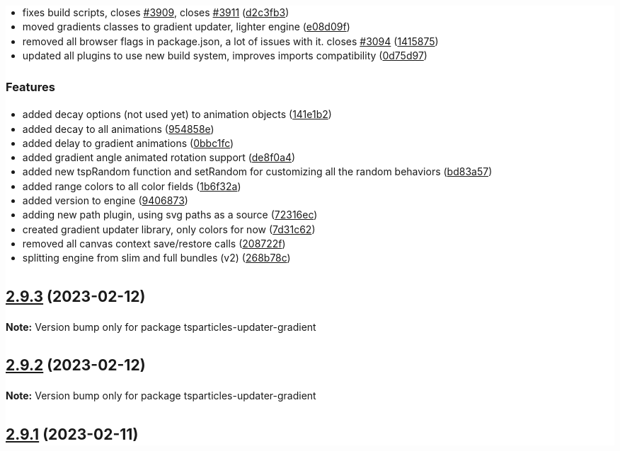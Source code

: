 -   fixes build scripts, closes [#3909](https://github.com/tsparticles/tsparticles/issues/3909), closes [#3911](https://github.com/tsparticles/tsparticles/issues/3911) ([d2c3fb3](https://github.com/tsparticles/tsparticles/commit/d2c3fb33ff9c9d529f2609f89c63cb6e1e61ecda))
-   moved gradients classes to gradient updater, lighter engine ([e08d09f](https://github.com/tsparticles/tsparticles/commit/e08d09f7243c4fd790b990e1c3f75c832b9e3ef3))
-   removed all browser flags in package.json, a lot of issues with it. closes [#3094](https://github.com/tsparticles/tsparticles/issues/3094) ([1415875](https://github.com/tsparticles/tsparticles/commit/14158755ec80ace4e0c520cef407b2d7f4078568))
-   updated all plugins to use new build system, improves imports compatibility ([0d75d97](https://github.com/tsparticles/tsparticles/commit/0d75d97c02c8a8f55e1697e4e7f0fdcf4c24ae4a))

### Features

-   added decay options (not used yet) to animation objects ([141e1b2](https://github.com/tsparticles/tsparticles/commit/141e1b229e60fc8161d4060b8cfec111bfb60e0e))
-   added decay to all animations ([954858e](https://github.com/tsparticles/tsparticles/commit/954858ec9ef85a7d9d676838399777e4a1a8b885))
-   added delay to gradient animations ([0bbc1fc](https://github.com/tsparticles/tsparticles/commit/0bbc1fc0f528b6074726aff8833df94f7ecf7d9d))
-   added gradient angle animated rotation support ([de8f0a4](https://github.com/tsparticles/tsparticles/commit/de8f0a46436601aeb580651b1f87741fd9fc3c79))
-   added new tspRandom function and setRandom for customizing all the random behaviors ([bd83a57](https://github.com/tsparticles/tsparticles/commit/bd83a57b2eb8b455450a5940ba4c4d5ff34834b2))
-   added range colors to all color fields ([1b6f32a](https://github.com/tsparticles/tsparticles/commit/1b6f32ad50beb3dc4813187a6e1d03f3013f3ca9))
-   added version to engine ([9406873](https://github.com/tsparticles/tsparticles/commit/9406873c6551b59e64edbe3a0e4fe59ef2cde4c6))
-   adding new path plugin, using svg paths as a source ([72316ec](https://github.com/tsparticles/tsparticles/commit/72316ec38ee3556ad2db0af4e84a14529ddb1b9b))
-   created gradient updater library, only colors for now ([7d31c62](https://github.com/tsparticles/tsparticles/commit/7d31c62ecb8f023234514b5ef46f0de55f75c283))
-   removed all canvas context save/restore calls ([208722f](https://github.com/tsparticles/tsparticles/commit/208722f0a521246165b7cdc529dfbfbd7a3cf7eb))
-   splitting engine from slim and full bundles (v2) ([268b78c](https://github.com/tsparticles/tsparticles/commit/268b78c12d6c54069893d27643cfe7a30f3be777))

## [2.9.3](https://github.com/tsparticles/tsparticles/compare/tsparticles-updater-gradient@2.9.2...tsparticles-updater-gradient@2.9.3) (2023-02-12)

**Note:** Version bump only for package tsparticles-updater-gradient

## [2.9.2](https://github.com/tsparticles/tsparticles/compare/tsparticles-updater-gradient@2.9.1...tsparticles-updater-gradient@2.9.2) (2023-02-12)

**Note:** Version bump only for package tsparticles-updater-gradient

## [2.9.1](https://github.com/tsparticles/tsparticles/compare/tsparticles-updater-gradient@2.9.0...tsparticles-updater-gradient@2.9.1) (2023-02-11)
